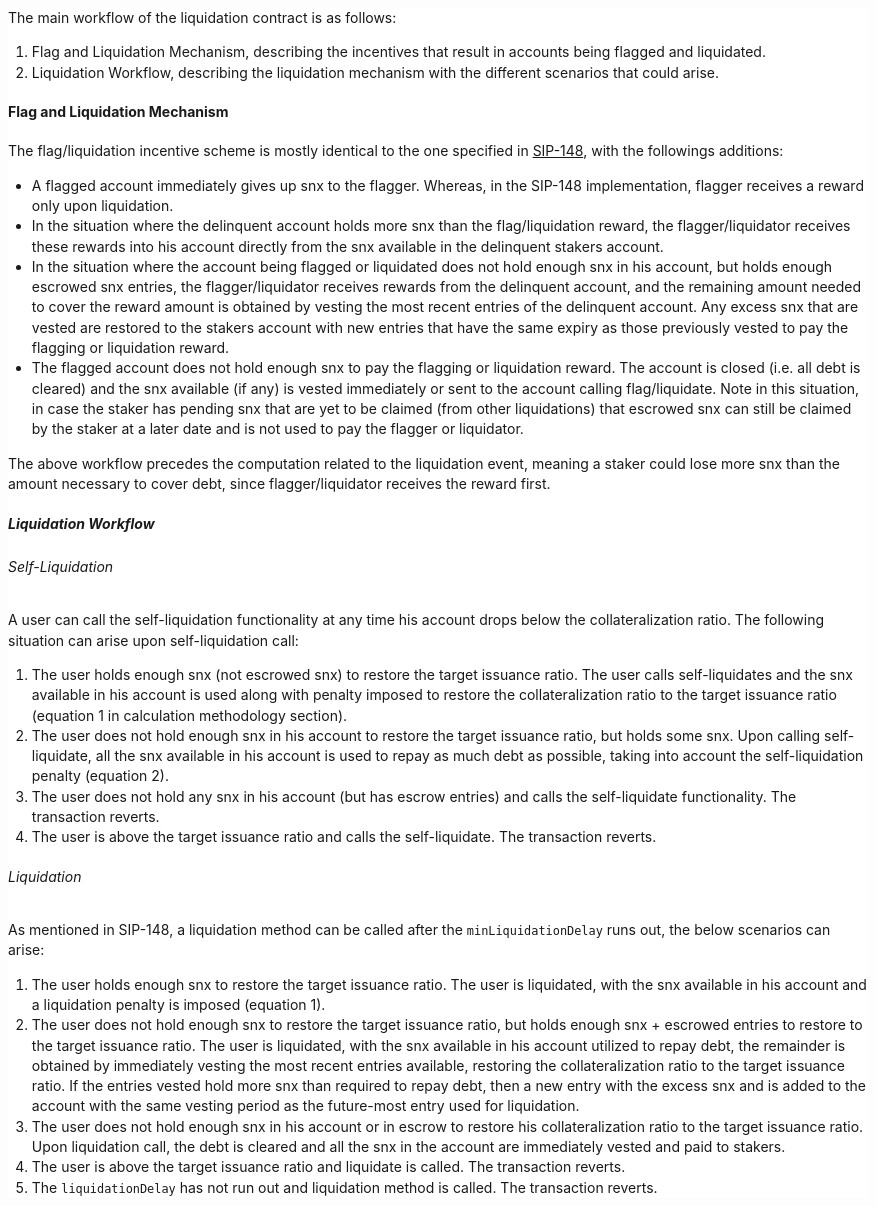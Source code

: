 The main workflow of the liquidation contract is as follows:
1) Flag and Liquidation Mechanism, describing the incentives that result in accounts being flagged and liquidated.
2) Liquidation Workflow, describing the liquidation mechanism with the different scenarios that could arise.

#### Flag and Liquidation Mechanism

The flag/liquidation incentive scheme is mostly identical to the one specified in [SIP-148](https://sips.synthetix.io/sips/sip-148/), with the followings additions:
- A flagged account immediately gives up snx to the flagger. Whereas, in the SIP-148 implementation, flagger receives a reward only upon liquidation.
- In the situation where the delinquent account holds more snx than the flag/liquidation reward, the flagger/liquidator receives these rewards into his account directly from the snx available in the delinquent stakers account.
- In the situation where the account being flagged or liquidated does not hold enough snx in his account, but holds enough escrowed snx entries, the flagger/liquidator receives rewards  from the delinquent account, and the remaining amount needed to cover the reward amount is obtained by vesting the most recent entries of the delinquent account. Any excess snx that are vested are restored to the stakers account with new entries that have the same expiry as those previously vested to pay the flagging  or liquidation reward.
- The flagged account does not hold enough snx to pay the flagging  or liquidation reward. The account is closed (i.e. all debt is cleared) and the snx available (if any) is vested immediately or sent to the account calling flag/liquidate. Note in this situation, in case the staker has pending snx that are yet to be claimed (from other liquidations) that escrowed snx can still be claimed by the staker at a later date and is not used to pay the flagger or liquidator. 

The above workflow precedes the computation related to the liquidation event, meaning a staker could lose more snx than the amount necessary to cover debt, since flagger/liquidator receives the reward first. 

##### Liquidation Workflow

###### Self-Liquidation
A user can call the self-liquidation functionality at any time his account drops below the collateralization ratio. The following situation can arise upon self-liquidation call:
1) The user holds enough snx (not escrowed snx) to restore the target issuance ratio. The user calls self-liquidates and the snx available in his account is used along with penalty imposed to restore the collateralization ratio to the target issuance ratio (equation 1 in calculation methodology section).
2) The user does not hold enough snx in his account to restore the target issuance ratio, but holds some snx. Upon calling self-liquidate, all the snx available in his account is used to repay as much debt as possible, taking into account the self-liquidation penalty (equation 2).
3) The user does not hold any snx in his account (but has escrow entries) and calls the self-liquidate functionality. The transaction reverts.
4) The user is above the target issuance ratio and calls the self-liquidate. The transaction reverts.

###### Liquidation
As mentioned in SIP-148, a liquidation method can be called after the `minLiquidationDelay` runs out, the below scenarios can arise:
1) The user holds enough snx to restore the target issuance ratio. The user is liquidated, with the snx available in his account and a liquidation penalty is imposed (equation 1).
2) The user does not hold enough snx to restore the target issuance ratio, but holds enough snx + escrowed entries to restore to the target issuance ratio. The user is liquidated, with the snx available in his account utilized to repay debt, the remainder is obtained by immediately vesting the most recent entries available, restoring the collateralization ratio to the target issuance ratio. If the entries vested hold more snx than required to repay debt, then a new entry with the excess snx and is added to the account with the same vesting period as the future-most entry used for liquidation.
3) The user does not hold enough snx in his account or in escrow to restore his collateralization ratio to the target issuance ratio. Upon liquidation call, the debt is cleared and all the snx in the account are immediately vested and paid to stakers.
4) The user is above the target issuance ratio and liquidate is called. The transaction reverts.
5) The `liquidationDelay` has not run out and liquidation method is called. The transaction reverts.
